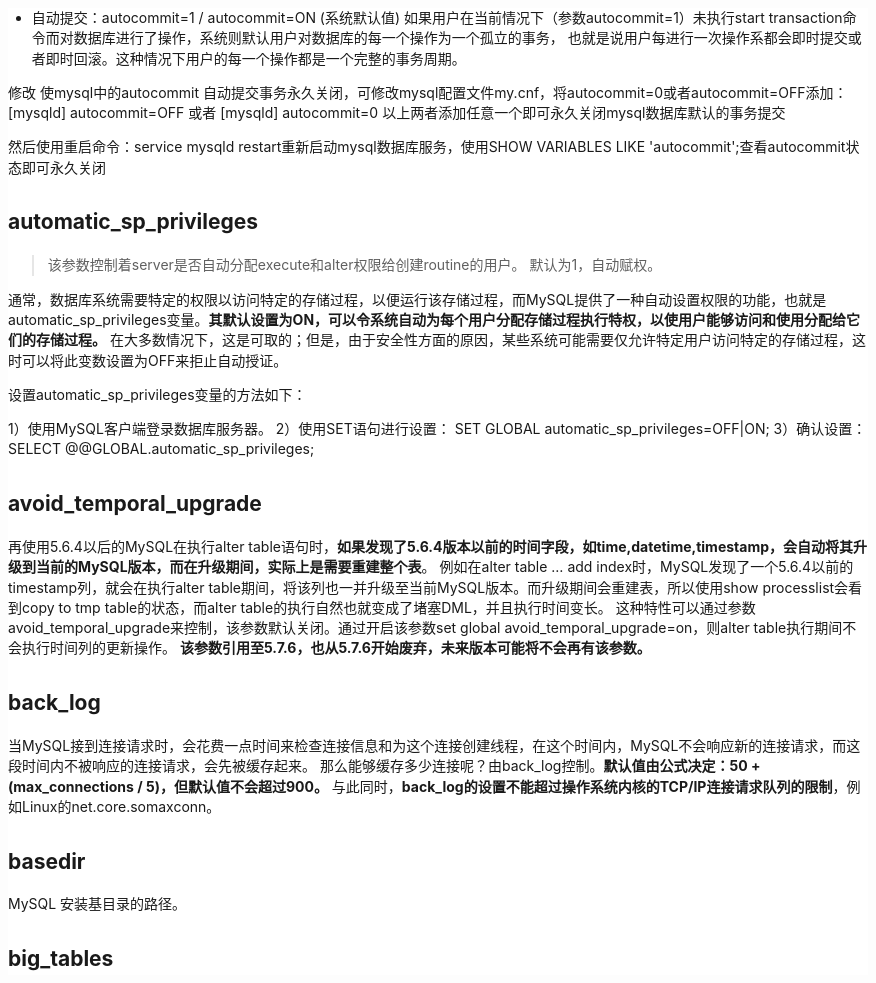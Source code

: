 - 自动提交：autocommit=1   / autocommit=ON (系统默认值)
如果用户在当前情况下（参数autocommit=1）未执行start transaction命令而对数据库进行了操作，系统则默认用户对数据库的每一个操作为一个孤立的事务，
也就是说用户每进行一次操作系都会即时提交或者即时回滚。这种情况下用户的每一个操作都是一个完整的事务周期。

修改
使mysql中的autocommit 自动提交事务永久关闭，可修改mysql配置文件my.cnf，将autocommit=0或者autocommit=OFF添加：
[mysqld]
autocommit=OFF
或者
[mysqld]
autocommit=0
以上两者添加任意一个即可永久关闭mysql数据库默认的事务提交

然后使用重启命令：service mysqld restart重新启动mysql数据库服务，使用SHOW VARIABLES LIKE 'autocommit';查看autocommit状态即可永久关闭

## automatic_sp_privileges
>
>该参数控制着server是否自动分配execute和alter权限给创建routine的用户。 默认为1，自动赋权。

通常，数据库系统需要特定的权限以访问特定的存储过程，以便运行该存储过程，而MySQL提供了一种自动设置权限的功能，也就是automatic_sp_privileges变量。**其默认设置为ON，可以令系统自动为每个用户分配存储过程执行特权，以使用户能够访问和使用分配给它们的存储过程。** 在大多数情况下，这是可取的；但是，由于安全性方面的原因，某些系统可能需要仅允许特定用户访问特定的存储过程，这时可以将此变数设置为OFF来拒止自动授证。

设置automatic_sp_privileges变量的方法如下：

1）使用MySQL客户端登录数据库服务器。
2）使用SET语句进行设置：
SET GLOBAL automatic_sp_privileges=OFF|ON;
3）确认设置：
SELECT @@GLOBAL.automatic_sp_privileges;

## avoid_temporal_upgrade

再使用5.6.4以后的MySQL在执行alter table语句时，**如果发现了5.6.4版本以前的时间字段，如time,datetime,timestamp，会自动将其升级到当前的MySQL版本，而在升级期间，实际上是需要重建整个表**。
例如在alter table … add index时，MySQL发现了一个5.6.4以前的timestamp列，就会在执行alter table期间，将该列也一并升级至当前MySQL版本。而升级期间会重建表，所以使用show processlist会看到copy to tmp table的状态，而alter table的执行自然也就变成了堵塞DML，并且执行时间变长。
这种特性可以通过参数avoid_temporal_upgrade来控制，该参数默认关闭。通过开启该参数set global avoid_temporal_upgrade=on，则alter table执行期间不会执行时间列的更新操作。
**该参数引用至5.7.6，也从5.7.6开始废弃，未来版本可能将不会再有该参数。**

## back_log

当MySQL接到连接请求时，会花费一点时间来检查连接信息和为这个连接创建线程，在这个时间内，MySQL不会响应新的连接请求，而这段时间内不被响应的连接请求，会先被缓存起来。
那么能够缓存多少连接呢？由back_log控制。**默认值由公式决定：50 + (max_connections / 5)，但默认值不会超过900。**
与此同时，**back_log的设置不能超过操作系统内核的TCP/IP连接请求队列的限制**，例如Linux的net.core.somaxconn。

## basedir

MySQL 安装基目录的路径。

## big_tables
